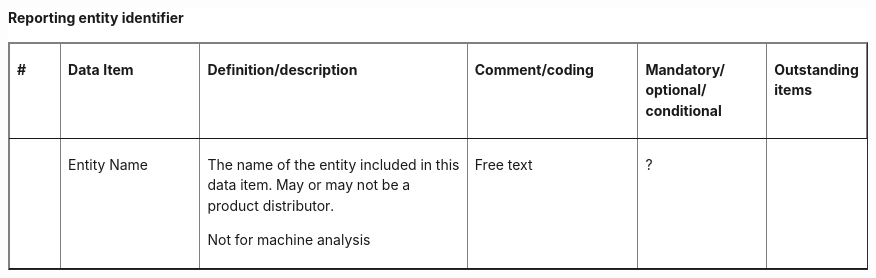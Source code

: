 **Reporting entity identifier**

<table border="1" cellspacing="0" cellpadding="0" width="1050">
    <thead>
        <tr>
            <td width="47" valign="top">
                <p>
                    <strong>#</strong>
                </p>
            </td>
            <td width="170" valign="top">
                <p>
                    <strong>Data Item </strong>
                </p>
            </td>
            <td width="350" valign="top">
                <p>
                    <strong>Definition/description</strong>
                </p>
            </td>
            <td width="214" valign="top">
                <p>
                    <strong>Comment/coding</strong>
                </p>
            </td>
            <td width="155" valign="top">
                <p>
                    <strong>Mandatory/ optional/ conditional</strong>
                </p>
            </td>
            <td width="114" valign="top">
                <p>
                    <strong>Outstanding items</strong>
                </p>
            </td>
        </tr>
    </thead>
    <tbody>
        <tr>
            <td width="47" valign="top">
            </td>
            <td width="170" valign="top">
                <p>
                    Entity Name
                </p>
            </td>
            <td width="350" valign="top">
                <p>
                    The name of the entity included in this data item. May or
                    may not be a product distributor.
                </p>
                <p>
                    Not for machine analysis
                </p>
            </td>
            <td width="214" valign="top">
                <p>
                    Free text
                </p>
            </td>
            <td width="155" valign="top">
                <p>
                    ?
                </p>